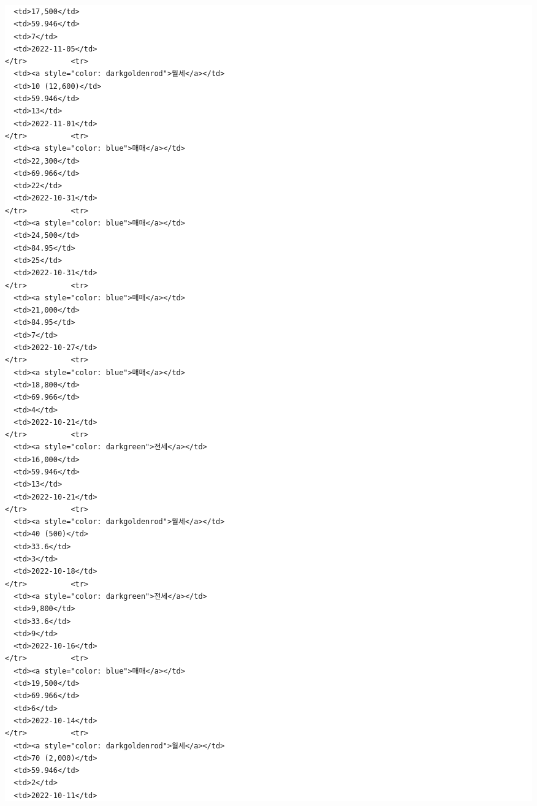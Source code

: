      <td>17,500</td>
      <td>59.946</td>
      <td>7</td>
      <td>2022-11-05</td>
    </tr>          <tr>
      <td><a style="color: darkgoldenrod">월세</a></td>
      <td>10 (12,600)</td>
      <td>59.946</td>
      <td>13</td>
      <td>2022-11-01</td>
    </tr>          <tr>
      <td><a style="color: blue">매매</a></td>
      <td>22,300</td>
      <td>69.966</td>
      <td>22</td>
      <td>2022-10-31</td>
    </tr>          <tr>
      <td><a style="color: blue">매매</a></td>
      <td>24,500</td>
      <td>84.95</td>
      <td>25</td>
      <td>2022-10-31</td>
    </tr>          <tr>
      <td><a style="color: blue">매매</a></td>
      <td>21,000</td>
      <td>84.95</td>
      <td>7</td>
      <td>2022-10-27</td>
    </tr>          <tr>
      <td><a style="color: blue">매매</a></td>
      <td>18,800</td>
      <td>69.966</td>
      <td>4</td>
      <td>2022-10-21</td>
    </tr>          <tr>
      <td><a style="color: darkgreen">전세</a></td>
      <td>16,000</td>
      <td>59.946</td>
      <td>13</td>
      <td>2022-10-21</td>
    </tr>          <tr>
      <td><a style="color: darkgoldenrod">월세</a></td>
      <td>40 (500)</td>
      <td>33.6</td>
      <td>3</td>
      <td>2022-10-18</td>
    </tr>          <tr>
      <td><a style="color: darkgreen">전세</a></td>
      <td>9,800</td>
      <td>33.6</td>
      <td>9</td>
      <td>2022-10-16</td>
    </tr>          <tr>
      <td><a style="color: blue">매매</a></td>
      <td>19,500</td>
      <td>69.966</td>
      <td>6</td>
      <td>2022-10-14</td>
    </tr>          <tr>
      <td><a style="color: darkgoldenrod">월세</a></td>
      <td>70 (2,000)</td>
      <td>59.946</td>
      <td>2</td>
      <td>2022-10-11</td>